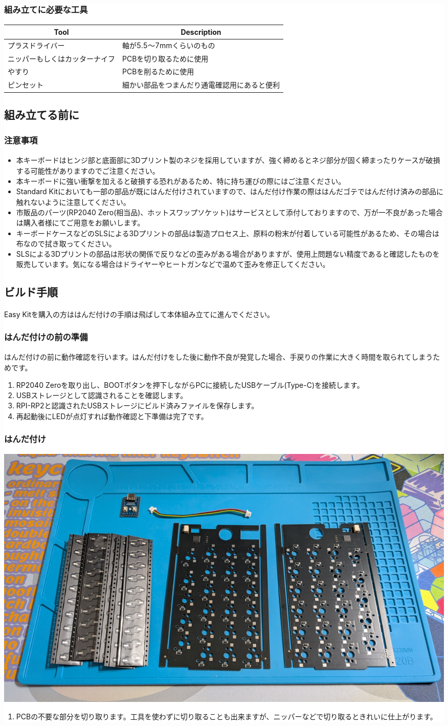 ### 組み立てに必要な工具
| Tool | Description |
| --- | --- |
| プラスドライバー | 軸が5.5〜7mmくらいのもの |
| ニッパーもしくはカッターナイフ | PCBを切り取るために使用 |
| やすり | PCBを削るために使用 |
| ピンセット | 細かい部品をつまんだり通電確認用にあると便利 |

## 組み立てる前に
### 注意事項
- 本キーボードはヒンジ部と底面部に3Dプリント製のネジを採用していますが、強く締めるとネジ部分が固く締まったりケースが破損する可能性がありますのでご注意ください。
- 本キーボードに強い衝撃を加えると破損する恐れがあるため、特に持ち運びの際にはご注意ください。
- Standard Kitにおいても一部の部品が既にはんだ付けされていますので、はんだ付け作業の際ははんだゴテではんだ付け済みの部品に触れないように注意してください。
- 市販品のパーツ(RP2040 Zero(相当品)、ホットスワップソケット)はサービスとして添付しておりますので、万が一不良があった場合は購入者様にてご用意をお願いします。
- キーボードケースなどのSLSによる3Dプリントの部品は製造プロセス上、原料の粉末が付着している可能性があるため、その場合は布なので拭き取ってください。
- SLSによる3Dプリントの部品は形状の関係で反りなどの歪みがある場合がありますが、使用上問題ない精度であると確認したものを販売しています。気になる場合はドライヤーやヒートガンなどで温めて歪みを修正してください。

## ビルド手順
Easy Kitを購入の方ははんだ付けの手順は飛ばして本体組み立てに進んでください。

### はんだ付けの前の準備
はんだ付けの前に動作確認を行います。はんだ付けをした後に動作不良が発覚した場合、手戻りの作業に大きく時間を取られてしまうためです。  

1. RP2040 Zeroを取り出し、BOOTボタンを押下しながらPCに接続したUSBケーブル(Type-C)を接続します。
1. USBストレージとして認識されることを確認します。
1. RPI-RP2と認識されたUSBストレージにビルド済みファイルを保存します。
1. 再起動後にLEDが点灯すれば動作確認と下準備は完了です。

### はんだ付け
![はんだ付け作業で使うもの](./Images/BuildGuide01.jpg)
1. PCBの不要な部分を切り取ります。工具を使わずに切り取ることも出来ますが、ニッパーなどで切り取るときれいに仕上がります。